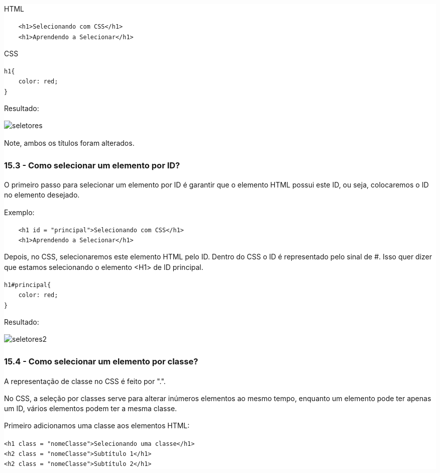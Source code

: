 HTML

````
    <h1>Selecionando com CSS</h1>
    <h1>Aprendendo a Selecionar</h1>
````

CSS 

````
h1{
    color: red;
}
````

Resultado:

![seletores](https://github.com/luisredskill/HTML-CSS-Javascript/blob/main/HTML-CSS/Screenshots/seletores.PNG)

Note, ambos os títulos foram alterados.

### 15.3 - Como selecionar um elemento por ID? 

O primeiro passo para selecionar um elemento por ID é garantir que o elemento HTML possui este ID, ou seja, colocaremos o ID no elemento desejado.

Exemplo:

````
    <h1 id = "principal">Selecionando com CSS</h1>
    <h1>Aprendendo a Selecionar</h1>
````

Depois, no CSS, selecionaremos este elemento HTML pelo ID. Dentro do CSS o ID é representado pelo sinal de #. Isso quer dizer que estamos selecionando o elemento &lt;H1&gt; de ID principal.

````
h1#principal{
    color: red;
}
````

Resultado:

![seletores2](https://github.com/luisredskill/HTML-CSS-Javascript/blob/main/HTML-CSS/Screenshots/seletores2.PNG)

### 15.4 - Como selecionar um elemento por classe?

A representação de classe no CSS é feito por ".".

No CSS, a seleção por classes serve para alterar inúmeros elementos ao mesmo tempo, enquanto um elemento pode ter apenas um ID, vários elementos podem ter a mesma classe.

Primeiro adicionamos uma classe aos elementos HTML:

````
<h1 class = "nomeClasse">Selecionando uma classe</h1>
<h2 class = "nomeClasse">Subtítulo 1</h1>
<h2 class = "nomeClasse">Subtítulo 2</h1>
````
